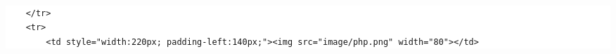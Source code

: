         </tr>
        <tr>
            <td style="width:220px; padding-left:140px;"><img src="image/php.png" width="80"></td>